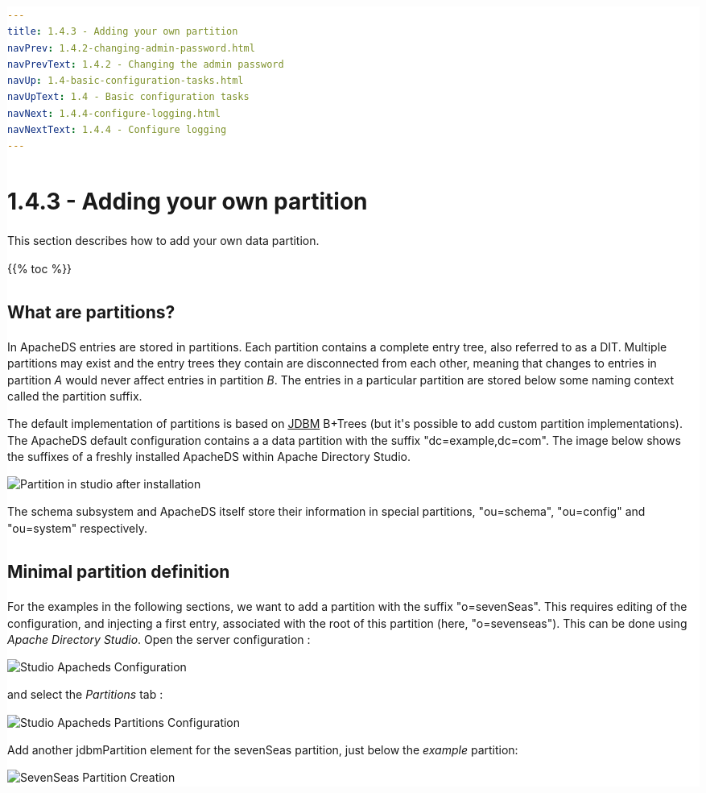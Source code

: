 ```yaml
---
title: 1.4.3 - Adding your own partition
navPrev: 1.4.2-changing-admin-password.html
navPrevText: 1.4.2 - Changing the admin password
navUp: 1.4-basic-configuration-tasks.html
navUpText: 1.4 - Basic configuration tasks
navNext: 1.4.4-configure-logging.html
navNextText: 1.4.4 - Configure logging
---
```


# 1.4.3 - Adding your own partition

This section describes how to add your own data partition.

{{% toc %}}

## What are partitions?

In ApacheDS entries are stored in partitions.  Each partition contains a complete entry tree, also referred to as a DIT. Multiple partitions may exist and the entry trees they contain are disconnected from each other, meaning that changes to entries in partition _A_ would never affect entries in partition _B_. The entries in a particular partition are stored below some naming context called the partition suffix.

The default implementation of partitions is based on [JDBM](https://jdbm.sourceforge.net/) B+Trees (but it's possible to add custom partition implementations). The ApacheDS default configuration contains a a data partition with the suffix "dc=example,dc=com". The image below shows the suffixes of a freshly installed ApacheDS within Apache Directory Studio.

![Partition in studio after installation](images/partitions-in-studio-after-installation.png)

The schema subsystem and ApacheDS itself store their information in special partitions, "ou=schema", "ou=config" and "ou=system" respectively.

## Minimal partition definition

For the examples in the following sections, we want to add a partition with the suffix "o=sevenSeas". This requires editing of the configuration, and injecting a first entry, associated with the root of this partition (here, "o=sevenseas"). This can be done using _Apache Directory Studio_. Open the server configuration :

![Studio Apacheds Configuration](images/studio-apacheds-configuration1.png)

and select the _Partitions_ tab :

![Studio Apacheds Partitions Configuration](images/studio-partitions-configuration.png)

Add another jdbmPartition element for the sevenSeas partition, just below the _example_ partition:

![SevenSeas Partition Creation](images/sevenseas-partition-creation.png)
